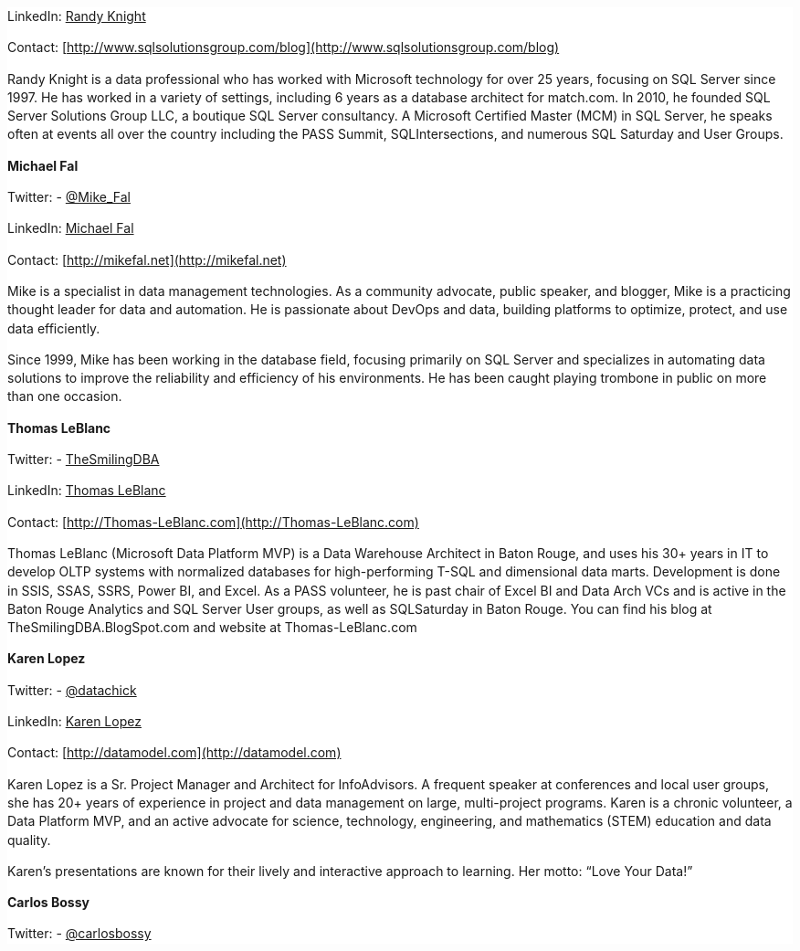 LinkedIn: [Randy Knight](http://www.linkedin.com/in/randyknight)
 
Contact: [http://www.sqlsolutionsgroup.com/blog](http://www.sqlsolutionsgroup.com/blog)
 
Randy Knight is a data professional who has worked with Microsoft technology for over 25 years, focusing on SQL Server since 1997. He has worked in a variety of settings, including 6 years as a database architect for match.com. In 2010, he founded SQL Server Solutions Group LLC, a boutique SQL Server consultancy.  A Microsoft Certified Master (MCM) in SQL Server, he speaks often at events all over the country including the  PASS Summit, SQLIntersections, and numerous SQL Saturday and User Groups.
 
**Michael Fal**
 
Twitter:  - [@Mike_Fal](https://www.twitter.com/@Mike_Fal)
 
LinkedIn: [Michael Fal](https://www.linkedin.com/in/michaelfal/)
 
Contact: [http://mikefal.net](http://mikefal.net)
 
Mike is a specialist in data management technologies. As a community advocate, public speaker, and blogger, Mike is a practicing thought leader for data and automation. He is passionate about DevOps and data, building platforms to optimize, protect, and use data efficiently.

Since 1999, Mike has been working in the database field, focusing primarily on SQL Server and specializes in automating data solutions to improve the reliability and efficiency of his environments. He has been caught playing trombone in public on more than one occasion.
 
**Thomas LeBlanc**
 
Twitter:  - [TheSmilingDBA](https://www.twitter.com/TheSmilingDBA)
 
LinkedIn: [Thomas LeBlanc](http://www.linkedin.com/profile/view?id=29648544amp;trk=hb_tab_pro_top)
 
Contact: [http://Thomas-LeBlanc.com](http://Thomas-LeBlanc.com)
 
Thomas LeBlanc (Microsoft Data Platform MVP) is a Data Warehouse Architect in Baton Rouge, and uses his 30+ years in IT to develop OLTP systems with normalized databases for high-performing T-SQL and dimensional data marts. Development is done in SSIS, SSAS, SSRS, Power BI, and Excel. As a PASS volunteer, he is past chair of Excel BI and Data Arch VCs and is active in the Baton Rouge Analytics and SQL Server User groups, as well as SQLSaturday in Baton Rouge.
You can find his blog at TheSmilingDBA.BlogSpot.com and website at Thomas-LeBlanc.com
 
**Karen Lopez**
 
Twitter:  - [@datachick](https://www.twitter.com/@datachick)
 
LinkedIn: [Karen Lopez](http://www.linkedin.com/in/karenlopez)
 
Contact: [http://datamodel.com](http://datamodel.com)
 
Karen Lopez is a Sr. Project Manager and Architect for InfoAdvisors. A frequent speaker at conferences and local user groups, she has 20+ years of experience in project and data management on large, multi-project programs. Karen is a chronic volunteer, a Data Platform MVP, and an active advocate for science, technology, engineering, and mathematics (STEM) education and data quality.

Karen’s presentations are known for their lively and interactive approach to learning. Her motto: “Love Your Data!”
 
**Carlos Bossy**
 
Twitter:  - [@carlosbossy](https://www.twitter.com/@carlosbossy)
 
